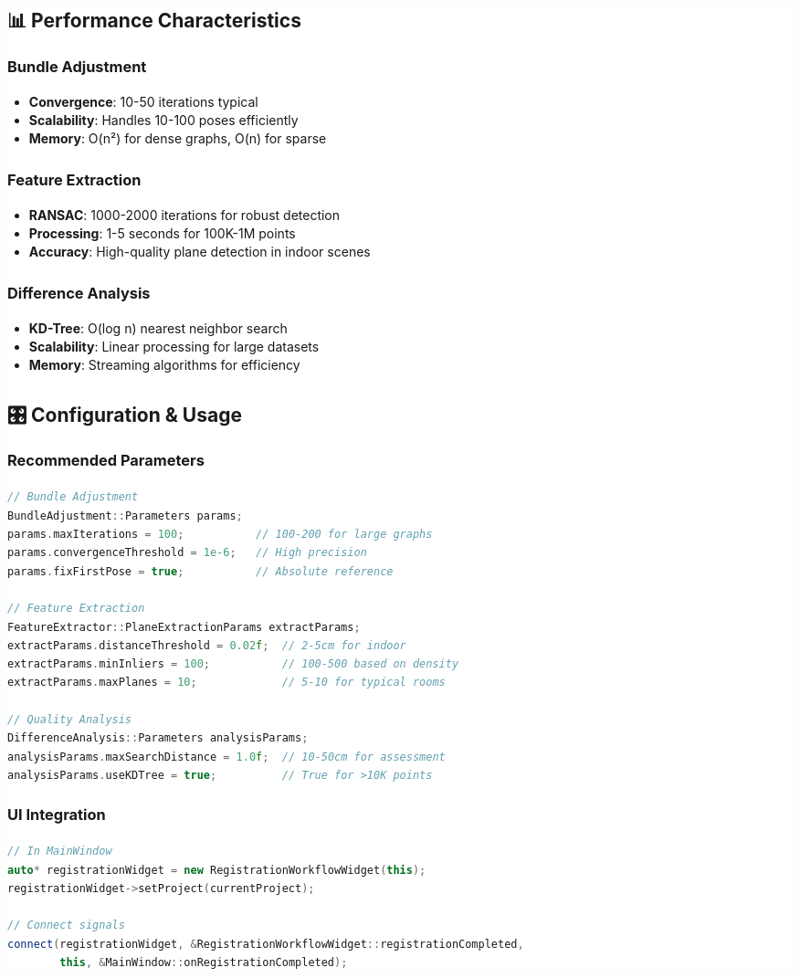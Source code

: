 ## 📊 Performance Characteristics

### Bundle Adjustment
- **Convergence**: 10-50 iterations typical
- **Scalability**: Handles 10-100 poses efficiently
- **Memory**: O(n²) for dense graphs, O(n) for sparse

### Feature Extraction
- **RANSAC**: 1000-2000 iterations for robust detection
- **Processing**: 1-5 seconds for 100K-1M points
- **Accuracy**: High-quality plane detection in indoor scenes

### Difference Analysis
- **KD-Tree**: O(log n) nearest neighbor search
- **Scalability**: Linear processing for large datasets
- **Memory**: Streaming algorithms for efficiency

## 🎛️ Configuration & Usage

### Recommended Parameters
```cpp
// Bundle Adjustment
BundleAdjustment::Parameters params;
params.maxIterations = 100;           // 100-200 for large graphs
params.convergenceThreshold = 1e-6;   // High precision
params.fixFirstPose = true;           // Absolute reference

// Feature Extraction
FeatureExtractor::PlaneExtractionParams extractParams;
extractParams.distanceThreshold = 0.02f;  // 2-5cm for indoor
extractParams.minInliers = 100;           // 100-500 based on density
extractParams.maxPlanes = 10;             // 5-10 for typical rooms

// Quality Analysis
DifferenceAnalysis::Parameters analysisParams;
analysisParams.maxSearchDistance = 1.0f;  // 10-50cm for assessment
analysisParams.useKDTree = true;          // True for >10K points
```

### UI Integration
```cpp
// In MainWindow
auto* registrationWidget = new RegistrationWorkflowWidget(this);
registrationWidget->setProject(currentProject);

// Connect signals
connect(registrationWidget, &RegistrationWorkflowWidget::registrationCompleted,
        this, &MainWindow::onRegistrationCompleted);
```
